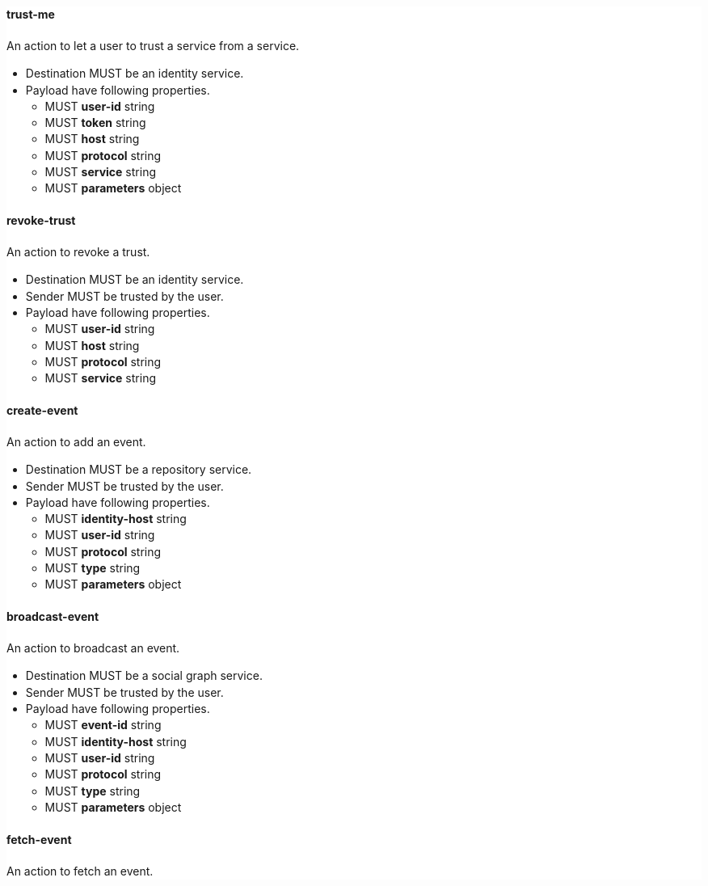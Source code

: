 #### trust-me

An action to let a user to trust a service from a service.

- Destination MUST be an identity service.
- Payload have following properties.
  - MUST **user-id** string
  - MUST **token** string
  - MUST **host** string
  - MUST **protocol** string
  - MUST **service** string
  - MUST **parameters** object

#### revoke-trust

An action to revoke a trust.

- Destination MUST be an identity service.
- Sender MUST be trusted by the user.
- Payload have following properties.
  - MUST **user-id** string
  - MUST **host** string
  - MUST **protocol** string
  - MUST **service** string

#### create-event

An action to add an event.

- Destination MUST be a repository service.
- Sender MUST be trusted by the user.
- Payload have following properties.
  - MUST **identity-host** string
  - MUST **user-id** string
  - MUST **protocol** string
  - MUST **type** string
  - MUST **parameters** object

#### broadcast-event

An action to broadcast an event.

- Destination MUST be a social graph service.
- Sender MUST be trusted by the user.
- Payload have following properties.
  - MUST **event-id** string
  - MUST **identity-host** string
  - MUST **user-id** string
  - MUST **protocol** string
  - MUST **type** string
  - MUST **parameters** object

#### fetch-event

An action to fetch an event.
